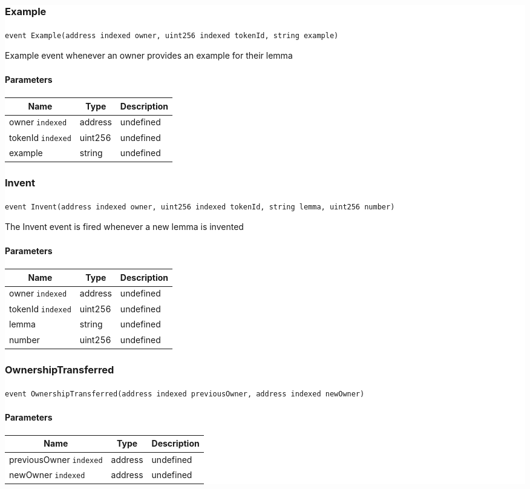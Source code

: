 ### Example

```solidity
event Example(address indexed owner, uint256 indexed tokenId, string example)
```

Example event whenever an owner provides an example for their lemma



#### Parameters

| Name | Type | Description |
|---|---|---|
| owner `indexed` | address | undefined |
| tokenId `indexed` | uint256 | undefined |
| example  | string | undefined |

### Invent

```solidity
event Invent(address indexed owner, uint256 indexed tokenId, string lemma, uint256 number)
```

The Invent event is fired whenever a new lemma is invented



#### Parameters

| Name | Type | Description |
|---|---|---|
| owner `indexed` | address | undefined |
| tokenId `indexed` | uint256 | undefined |
| lemma  | string | undefined |
| number  | uint256 | undefined |

### OwnershipTransferred

```solidity
event OwnershipTransferred(address indexed previousOwner, address indexed newOwner)
```





#### Parameters

| Name | Type | Description |
|---|---|---|
| previousOwner `indexed` | address | undefined |
| newOwner `indexed` | address | undefined |

